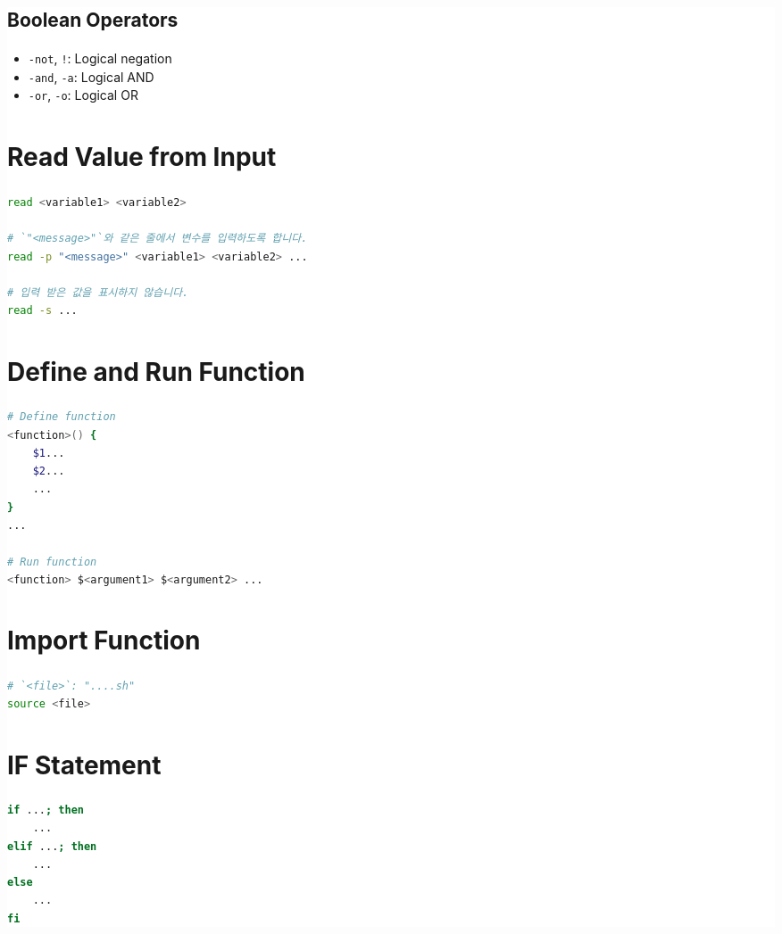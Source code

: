 ## Boolean Operators
- `-not`, `!`: Logical negation
- `-and`, `-a`: Logical AND
- `-or`, `-o`: Logical OR

# Read Value from Input
```sh
read <variable1> <variable2>

# `"<message>"`와 같은 줄에서 변수를 입력하도록 합니다.
read -p "<message>" <variable1> <variable2> ...

# 입력 받은 값을 표시하지 않습니다.
read -s ...
```

# Define and Run Function
```sh
# Define function
<function>() {
	$1...
	$2...
	...
}
...

# Run function
<function> $<argument1> $<argument2> ...
```

# Import Function
```sh
# `<file>`: "....sh"
source <file>
```

# IF Statement
```sh
if ...; then
	...
elif ...; then
	...
else
	...
fi
```
